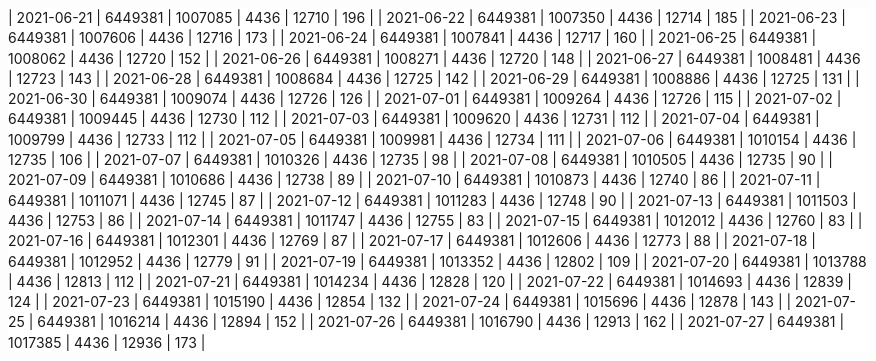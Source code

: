 | 2021-06-21 | 6449381 | 1007085 | 4436 | 12710 | 196 |
| 2021-06-22 | 6449381 | 1007350 | 4436 | 12714 | 185 |
| 2021-06-23 | 6449381 | 1007606 | 4436 | 12716 | 173 |
| 2021-06-24 | 6449381 | 1007841 | 4436 | 12717 | 160 |
| 2021-06-25 | 6449381 | 1008062 | 4436 | 12720 | 152 |
| 2021-06-26 | 6449381 | 1008271 | 4436 | 12720 | 148 |
| 2021-06-27 | 6449381 | 1008481 | 4436 | 12723 | 143 |
| 2021-06-28 | 6449381 | 1008684 | 4436 | 12725 | 142 |
| 2021-06-29 | 6449381 | 1008886 | 4436 | 12725 | 131 |
| 2021-06-30 | 6449381 | 1009074 | 4436 | 12726 | 126 |
| 2021-07-01 | 6449381 | 1009264 | 4436 | 12726 | 115 |
| 2021-07-02 | 6449381 | 1009445 | 4436 | 12730 | 112 |
| 2021-07-03 | 6449381 | 1009620 | 4436 | 12731 | 112 |
| 2021-07-04 | 6449381 | 1009799 | 4436 | 12733 | 112 |
| 2021-07-05 | 6449381 | 1009981 | 4436 | 12734 | 111 |
| 2021-07-06 | 6449381 | 1010154 | 4436 | 12735 | 106 |
| 2021-07-07 | 6449381 | 1010326 | 4436 | 12735 | 98 |
| 2021-07-08 | 6449381 | 1010505 | 4436 | 12735 | 90 |
| 2021-07-09 | 6449381 | 1010686 | 4436 | 12738 | 89 |
| 2021-07-10 | 6449381 | 1010873 | 4436 | 12740 | 86 |
| 2021-07-11 | 6449381 | 1011071 | 4436 | 12745 | 87 |
| 2021-07-12 | 6449381 | 1011283 | 4436 | 12748 | 90 |
| 2021-07-13 | 6449381 | 1011503 | 4436 | 12753 | 86 |
| 2021-07-14 | 6449381 | 1011747 | 4436 | 12755 | 83 |
| 2021-07-15 | 6449381 | 1012012 | 4436 | 12760 | 83 |
| 2021-07-16 | 6449381 | 1012301 | 4436 | 12769 | 87 |
| 2021-07-17 | 6449381 | 1012606 | 4436 | 12773 | 88 |
| 2021-07-18 | 6449381 | 1012952 | 4436 | 12779 | 91 |
| 2021-07-19 | 6449381 | 1013352 | 4436 | 12802 | 109 |
| 2021-07-20 | 6449381 | 1013788 | 4436 | 12813 | 112 |
| 2021-07-21 | 6449381 | 1014234 | 4436 | 12828 | 120 |
| 2021-07-22 | 6449381 | 1014693 | 4436 | 12839 | 124 |
| 2021-07-23 | 6449381 | 1015190 | 4436 | 12854 | 132 |
| 2021-07-24 | 6449381 | 1015696 | 4436 | 12878 | 143 |
| 2021-07-25 | 6449381 | 1016214 | 4436 | 12894 | 152 |
| 2021-07-26 | 6449381 | 1016790 | 4436 | 12913 | 162 |
| 2021-07-27 | 6449381 | 1017385 | 4436 | 12936 | 173 |